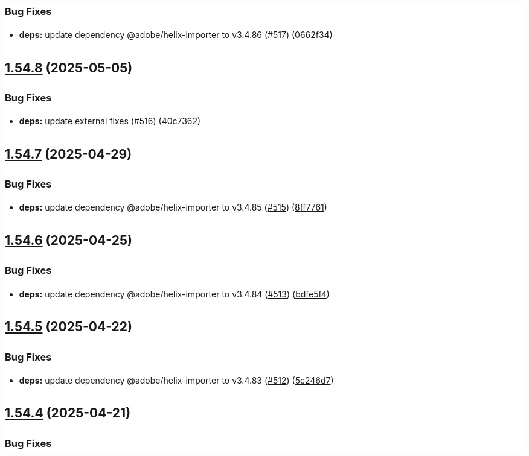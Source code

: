 
### Bug Fixes

* **deps:** update dependency @adobe/helix-importer to v3.4.86 ([#517](https://github.com/adobe/helix-importer-ui/issues/517)) ([0662f34](https://github.com/adobe/helix-importer-ui/commit/0662f34e1c13f42c11f442ef274e9bcd4ac98956))

## [1.54.8](https://github.com/adobe/helix-importer-ui/compare/v1.54.7...v1.54.8) (2025-05-05)


### Bug Fixes

* **deps:** update external fixes ([#516](https://github.com/adobe/helix-importer-ui/issues/516)) ([40c7362](https://github.com/adobe/helix-importer-ui/commit/40c73624c148d040504b06e9d86151234ea2c032))

## [1.54.7](https://github.com/adobe/helix-importer-ui/compare/v1.54.6...v1.54.7) (2025-04-29)


### Bug Fixes

* **deps:** update dependency @adobe/helix-importer to v3.4.85 ([#515](https://github.com/adobe/helix-importer-ui/issues/515)) ([8ff7761](https://github.com/adobe/helix-importer-ui/commit/8ff776108910fc535c987a66567f6bd4c8357f53))

## [1.54.6](https://github.com/adobe/helix-importer-ui/compare/v1.54.5...v1.54.6) (2025-04-25)


### Bug Fixes

* **deps:** update dependency @adobe/helix-importer to v3.4.84 ([#513](https://github.com/adobe/helix-importer-ui/issues/513)) ([bdfe5f4](https://github.com/adobe/helix-importer-ui/commit/bdfe5f49a3892118624b550138706494113dbe74))

## [1.54.5](https://github.com/adobe/helix-importer-ui/compare/v1.54.4...v1.54.5) (2025-04-22)


### Bug Fixes

* **deps:** update dependency @adobe/helix-importer to v3.4.83 ([#512](https://github.com/adobe/helix-importer-ui/issues/512)) ([5c246d7](https://github.com/adobe/helix-importer-ui/commit/5c246d74317c8d387bc2a293af61137e669a6ff2))

## [1.54.4](https://github.com/adobe/helix-importer-ui/compare/v1.54.3...v1.54.4) (2025-04-21)


### Bug Fixes
